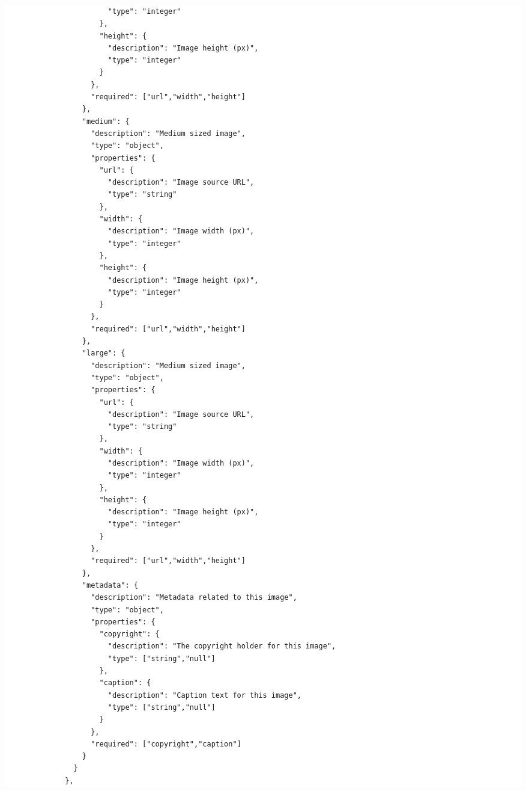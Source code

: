                             "type": "integer"
                          },
                          "height": {
                            "description": "Image height (px)",
                            "type": "integer"
                          }
                        },
                        "required": ["url","width","height"]
                      },
                      "medium": {
                        "description": "Medium sized image",
                        "type": "object",
                        "properties": {
                          "url": {
                            "description": "Image source URL",
                            "type": "string"
                          },
                          "width": {
                            "description": "Image width (px)",
                            "type": "integer"
                          },
                          "height": {
                            "description": "Image height (px)",
                            "type": "integer"
                          }
                        },
                        "required": ["url","width","height"]
                      },
                      "large": {
                        "description": "Medium sized image",
                        "type": "object",
                        "properties": {
                          "url": {
                            "description": "Image source URL",
                            "type": "string"
                          },
                          "width": {
                            "description": "Image width (px)",
                            "type": "integer"
                          },
                          "height": {
                            "description": "Image height (px)",
                            "type": "integer"
                          }
                        },
                        "required": ["url","width","height"]
                      },
                      "metadata": {
                        "description": "Metadata related to this image",
                        "type": "object",
                        "properties": {
                          "copyright": {
                            "description": "The copyright holder for this image",
                            "type": ["string","null"]
                          },
                          "caption": {
                            "description": "Caption text for this image",
                            "type": ["string","null"]
                          }
                        },
                        "required": ["copyright","caption"]
                      }
                    }
                  },